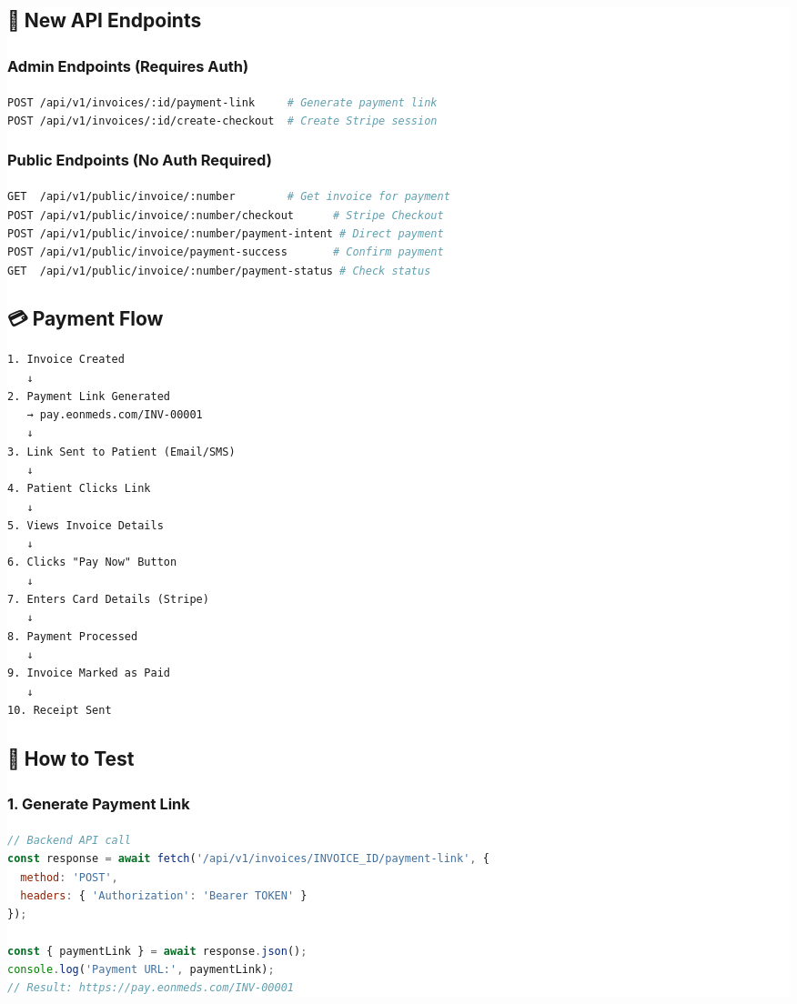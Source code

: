 ## 🔌 New API Endpoints

### Admin Endpoints (Requires Auth)
```bash
POST /api/v1/invoices/:id/payment-link     # Generate payment link
POST /api/v1/invoices/:id/create-checkout  # Create Stripe session
```

### Public Endpoints (No Auth Required)
```bash
GET  /api/v1/public/invoice/:number        # Get invoice for payment
POST /api/v1/public/invoice/:number/checkout      # Stripe Checkout
POST /api/v1/public/invoice/:number/payment-intent # Direct payment
POST /api/v1/public/invoice/payment-success       # Confirm payment
GET  /api/v1/public/invoice/:number/payment-status # Check status
```

## 💳 Payment Flow

```
1. Invoice Created
   ↓
2. Payment Link Generated
   → pay.eonmeds.com/INV-00001
   ↓
3. Link Sent to Patient (Email/SMS)
   ↓
4. Patient Clicks Link
   ↓
5. Views Invoice Details
   ↓
6. Clicks "Pay Now" Button
   ↓
7. Enters Card Details (Stripe)
   ↓
8. Payment Processed
   ↓
9. Invoice Marked as Paid
   ↓
10. Receipt Sent
```

## 🧪 How to Test

### 1. Generate Payment Link
```javascript
// Backend API call
const response = await fetch('/api/v1/invoices/INVOICE_ID/payment-link', {
  method: 'POST',
  headers: { 'Authorization': 'Bearer TOKEN' }
});

const { paymentLink } = await response.json();
console.log('Payment URL:', paymentLink);
// Result: https://pay.eonmeds.com/INV-00001
```

